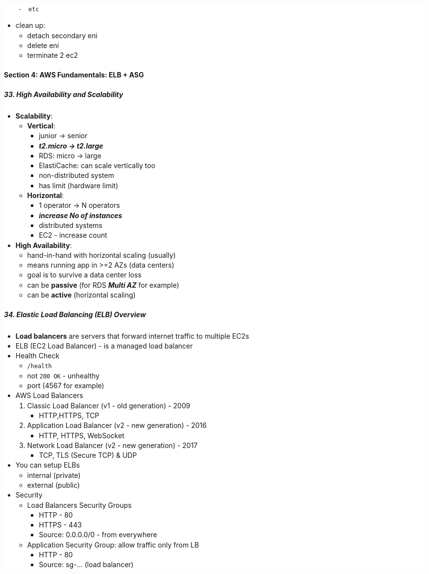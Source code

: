         -  etc
-  clean up:
    -  detach secondary eni
    -  delete eni
    -  terminate 2 ec2 

####  Section 4: AWS Fundamentals: ELB + ASG

#####  33. High Availability and Scalability

-  **Scalability**:
    -  **Vertical**:
        -  junior -> senior
        -  **_t2.micro -> t2.large_**
        -  RDS: micro -> large
        -  ElastiCache: can scale vertically too
        -  non-distributed system
        -  has limit (hardware limit)
    -  **Horizontal**:
        -  1 operator -> N operators
        -  **_increase No of instances_**
        -  distributed systems
        -  EC2 - increase count
-  **High Availability**:
    -  hand-in-hand with horizontal scaling (usually)
    -  means running app in >=2 AZs (data centers)
    -  goal is to survive a data center loss
    -  can be **passive** (for RDS **_Multi AZ_** for example)        
    -  can be **active** (horizontal scaling)        

#####  34. Elastic Load Balancing (ELB) Overview

-  **Load balancers** are servers that forward internet traffic to multiple EC2s
-  ELB (EC2 Load Balancer) - is a managed load balancer
-  Health Check
    -  `/health`
    -  not `200 OK` - unhealthy
    -  port (4567 for example)
-  AWS Load Balancers
    1.  Classic Load Balancer (v1 - old generation) - 2009
        -  HTTP,HTTPS, TCP
    2.  Application Load Balancer (v2 - new generation) - 2016
        -  HTTP, HTTPS, WebSocket
    3.  Network Load Balancer (v2 - new generation) - 2017
        -  TCP, TLS (Secure TCP) & UDP
-  You can setup ELBs
    -  internal (private)
    -  external (public)
-  Security    
    -  Load Balancers Security Groups
        -  HTTP - 80
        -  HTTPS - 443
        -  Source: 0.0.0.0/0 - from everywhere
    -  Application Security Group: allow traffic only from LB
        -  HTTP - 80
        -  Source: sg-... (load balancer)
        